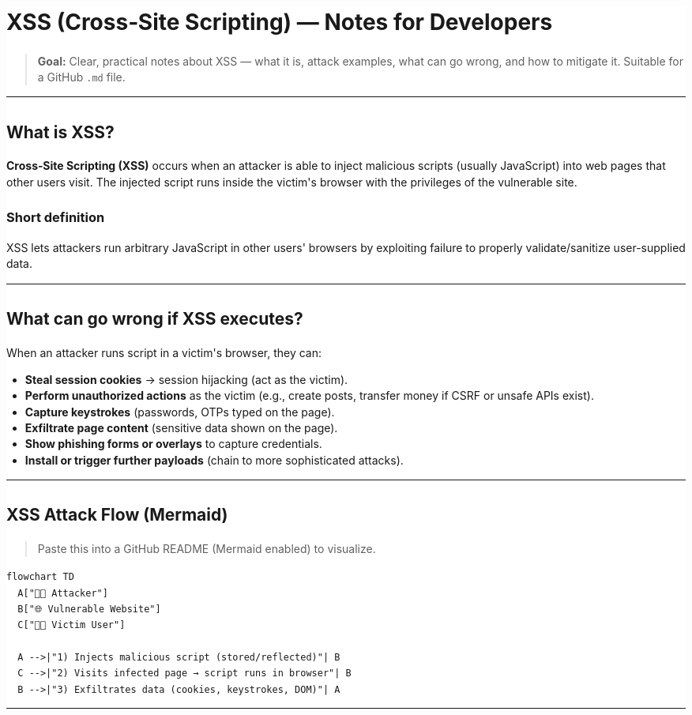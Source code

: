 
# XSS (Cross‑Site Scripting) — Notes for Developers

> **Goal:** Clear, practical notes about XSS — what it is, attack examples, what can go wrong, and how to mitigate it. Suitable for a GitHub `.md` file.

---

## What is XSS?

**Cross‑Site Scripting (XSS)** occurs when an attacker is able to inject malicious scripts (usually JavaScript) into web pages that other users visit. The injected script runs inside the victim's browser with the privileges of the vulnerable site.

### Short definition
XSS lets attackers run arbitrary JavaScript in other users' browsers by exploiting failure to properly validate/sanitize user-supplied data.

---

## What can go wrong if XSS executes?

When an attacker runs script in a victim's browser, they can:

- **Steal session cookies** → session hijacking (act as the victim).
- **Perform unauthorized actions** as the victim (e.g., create posts, transfer money if CSRF or unsafe APIs exist).
- **Capture keystrokes** (passwords, OTPs typed on the page).
- **Exfiltrate page content** (sensitive data shown on the page).
- **Show phishing forms or overlays** to capture credentials.
- **Install or trigger further payloads** (chain to more sophisticated attacks).

---

## XSS Attack Flow (Mermaid)

> Paste this into a GitHub README (Mermaid enabled) to visualize.

```mermaid
flowchart TD
  A["👨‍💻 Attacker"]
  B["🌐 Vulnerable Website"]
  C["🧑‍🦱 Victim User"]

  A -->|"1) Injects malicious script (stored/reflected)"| B
  C -->|"2) Visits infected page → script runs in browser"| B
  B -->|"3) Exfiltrates data (cookies, keystrokes, DOM)"| A

```

---
